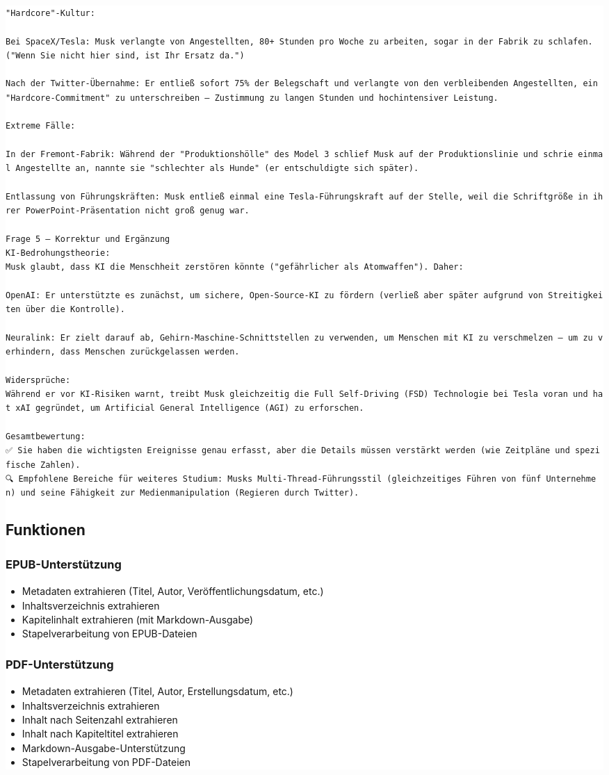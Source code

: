 ```
"Hardcore"-Kultur:

Bei SpaceX/Tesla: Musk verlangte von Angestellten, 80+ Stunden pro Woche zu arbeiten, sogar in der Fabrik zu schlafen. ("Wenn Sie nicht hier sind, ist Ihr Ersatz da.")

Nach der Twitter-Übernahme: Er entließ sofort 75% der Belegschaft und verlangte von den verbleibenden Angestellten, ein "Hardcore-Commitment" zu unterschreiben — Zustimmung zu langen Stunden und hochintensiver Leistung.

Extreme Fälle:

In der Fremont-Fabrik: Während der "Produktionshölle" des Model 3 schlief Musk auf der Produktionslinie und schrie einmal Angestellte an, nannte sie "schlechter als Hunde" (er entschuldigte sich später).

Entlassung von Führungskräften: Musk entließ einmal eine Tesla-Führungskraft auf der Stelle, weil die Schriftgröße in ihrer PowerPoint-Präsentation nicht groß genug war.

Frage 5 — Korrektur und Ergänzung
KI-Bedrohungstheorie:
Musk glaubt, dass KI die Menschheit zerstören könnte ("gefährlicher als Atomwaffen"). Daher:

OpenAI: Er unterstützte es zunächst, um sichere, Open-Source-KI zu fördern (verließ aber später aufgrund von Streitigkeiten über die Kontrolle).

Neuralink: Er zielt darauf ab, Gehirn-Maschine-Schnittstellen zu verwenden, um Menschen mit KI zu verschmelzen — um zu verhindern, dass Menschen zurückgelassen werden.

Widersprüche:
Während er vor KI-Risiken warnt, treibt Musk gleichzeitig die Full Self-Driving (FSD) Technologie bei Tesla voran und hat xAI gegründet, um Artificial General Intelligence (AGI) zu erforschen.

Gesamtbewertung:
✅ Sie haben die wichtigsten Ereignisse genau erfasst, aber die Details müssen verstärkt werden (wie Zeitpläne und spezifische Zahlen).
🔍 Empfohlene Bereiche für weiteres Studium: Musks Multi-Thread-Führungsstil (gleichzeitiges Führen von fünf Unternehmen) und seine Fähigkeit zur Medienmanipulation (Regieren durch Twitter).
```

## Funktionen

### EPUB-Unterstützung
- Metadaten extrahieren (Titel, Autor, Veröffentlichungsdatum, etc.)
- Inhaltsverzeichnis extrahieren
- Kapitelinhalt extrahieren (mit Markdown-Ausgabe)
- Stapelverarbeitung von EPUB-Dateien

### PDF-Unterstützung
- Metadaten extrahieren (Titel, Autor, Erstellungsdatum, etc.)
- Inhaltsverzeichnis extrahieren
- Inhalt nach Seitenzahl extrahieren
- Inhalt nach Kapiteltitel extrahieren
- Markdown-Ausgabe-Unterstützung
- Stapelverarbeitung von PDF-Dateien
